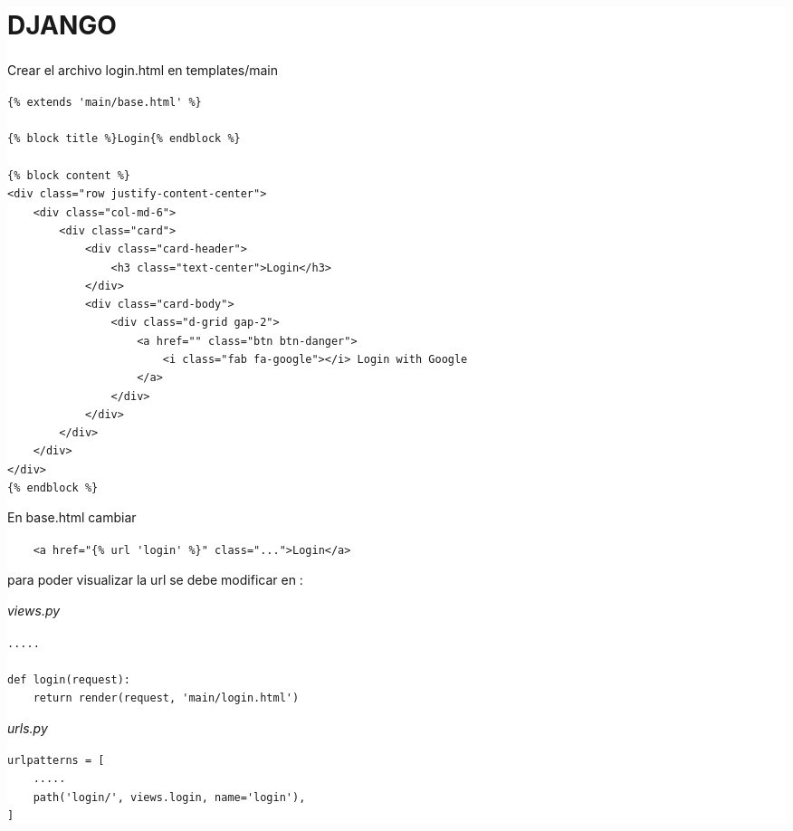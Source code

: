 # DJANGO

Crear el archivo login.html en templates/main

```
{% extends 'main/base.html' %}

{% block title %}Login{% endblock %}

{% block content %}
<div class="row justify-content-center">
    <div class="col-md-6">
        <div class="card">
            <div class="card-header">
                <h3 class="text-center">Login</h3>
            </div>
            <div class="card-body">
                <div class="d-grid gap-2">
                    <a href="" class="btn btn-danger">
                        <i class="fab fa-google"></i> Login with Google
                    </a>
                </div>
            </div>
        </div>
    </div>
</div>
{% endblock %}
```

En base.html cambiar

```
    <a href="{% url 'login' %}" class="...">Login</a>

```

para poder visualizar la url se debe modificar en :

_views.py_

```
.....

def login(request):
    return render(request, 'main/login.html')

```

_urls.py_

```
urlpatterns = [
    .....
    path('login/', views.login, name='login'),
]
```

